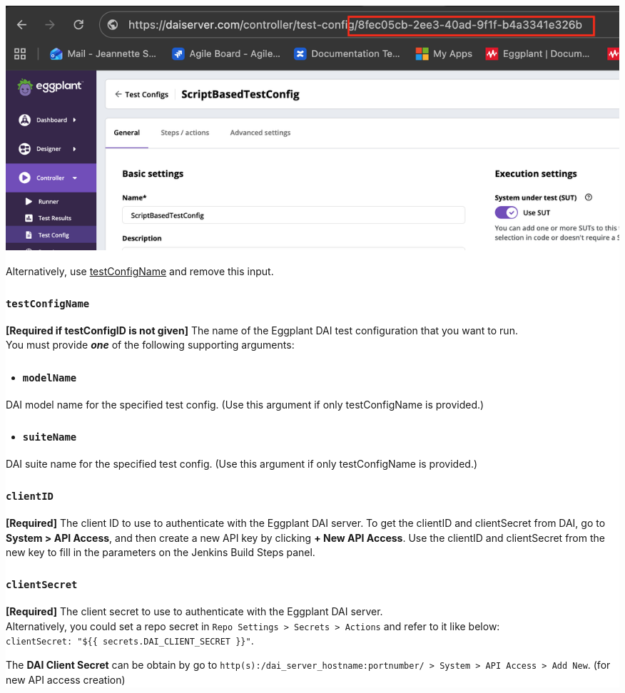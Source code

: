 ![image](./assets/dai-test-config-id.png)

Alternatively, use [testConfigName](#testconfigname) and remove this input.

### `testConfigName`

**[Required if testConfigID is not given]** The name of the Eggplant DAI test configuration that you want to run.
<br />You must provide ***one*** of the following supporting arguments:

- ### `modelName`

DAI model name for the specified test config. (Use this argument if only testConfigName is provided.)

- ### `suiteName`

DAI suite name for the specified test config. (Use this argument if only testConfigName is provided.)

### `clientID`

**[Required]** The client ID to use to authenticate with the Eggplant DAI server. To get the clientID and clientSecret from DAI, go to **System > API Access**, and then create a new API key by clicking **+ New API Access**. Use the clientID and clientSecret from the new key to fill in the parameters on the Jenkins Build Steps panel.

### `clientSecret`

**[Required]** The client secret to use to authenticate with the Eggplant DAI server.<br />
             Alternatively, you could set a repo secret in `Repo Settings > Secrets > Actions` and refer to it like below:<br />
             `clientSecret: "${{ secrets.DAI_CLIENT_SECRET }}"`.

The **DAI Client Secret** can be obtain by go to  `http(s):/dai_server_hostname:portnumber/ > System > API Access > Add New`. (for new API access creation)

